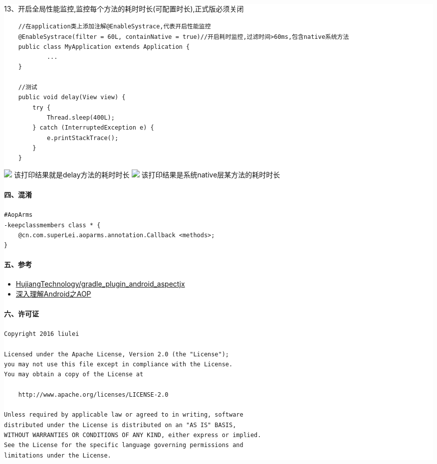 13、开启全局性能监控,监控每个方法的耗时时长(可配置时长),正式版必须关闭
```
    //在application类上添加注解@EnableSystrace,代表开启性能监控
    @EnableSystrace(filter = 60L, containNative = true)//开启耗时监控,过滤时间>60ms,包含native系统方法
    public class MyApplication extends Application {
            ...
    }

    //测试
    public void delay(View view) {
        try {
            Thread.sleep(400L);
        } catch (InterruptedException e) {
            e.printStackTrace();
        }
    }
```
![](https://user-gold-cdn.xitu.io/2019/12/9/16ee89de3f6d2c7a?w=1399&h=307&f=png&s=2230)
该打印结果就是delay方法的耗时时长
![](https://user-gold-cdn.xitu.io/2019/12/9/16ee89e4f7955c15?w=1542&h=330&f=png&s=2230)
该打印结果是系统native层某方法的耗时时长

#### 四、混淆
```
#AopArms
-keepclassmembers class * {
    @cn.com.superLei.aoparms.annotation.Callback <methods>;
}
```
#### 五、参考
* [HujiangTechnology/gradle_plugin_android_aspectjx](https://github.com/HujiangTechnology/gradle_plugin_android_aspectjx)
* [深入理解Android之AOP](https://blog.csdn.net/innost/article/details/49387395)

#### 六、许可证
```
Copyright 2016 liulei

Licensed under the Apache License, Version 2.0 (the "License");
you may not use this file except in compliance with the License.
You may obtain a copy of the License at

    http://www.apache.org/licenses/LICENSE-2.0

Unless required by applicable law or agreed to in writing, software
distributed under the License is distributed on an "AS IS" BASIS,
WITHOUT WARRANTIES OR CONDITIONS OF ANY KIND, either express or implied.
See the License for the specific language governing permissions and
limitations under the License.
```
